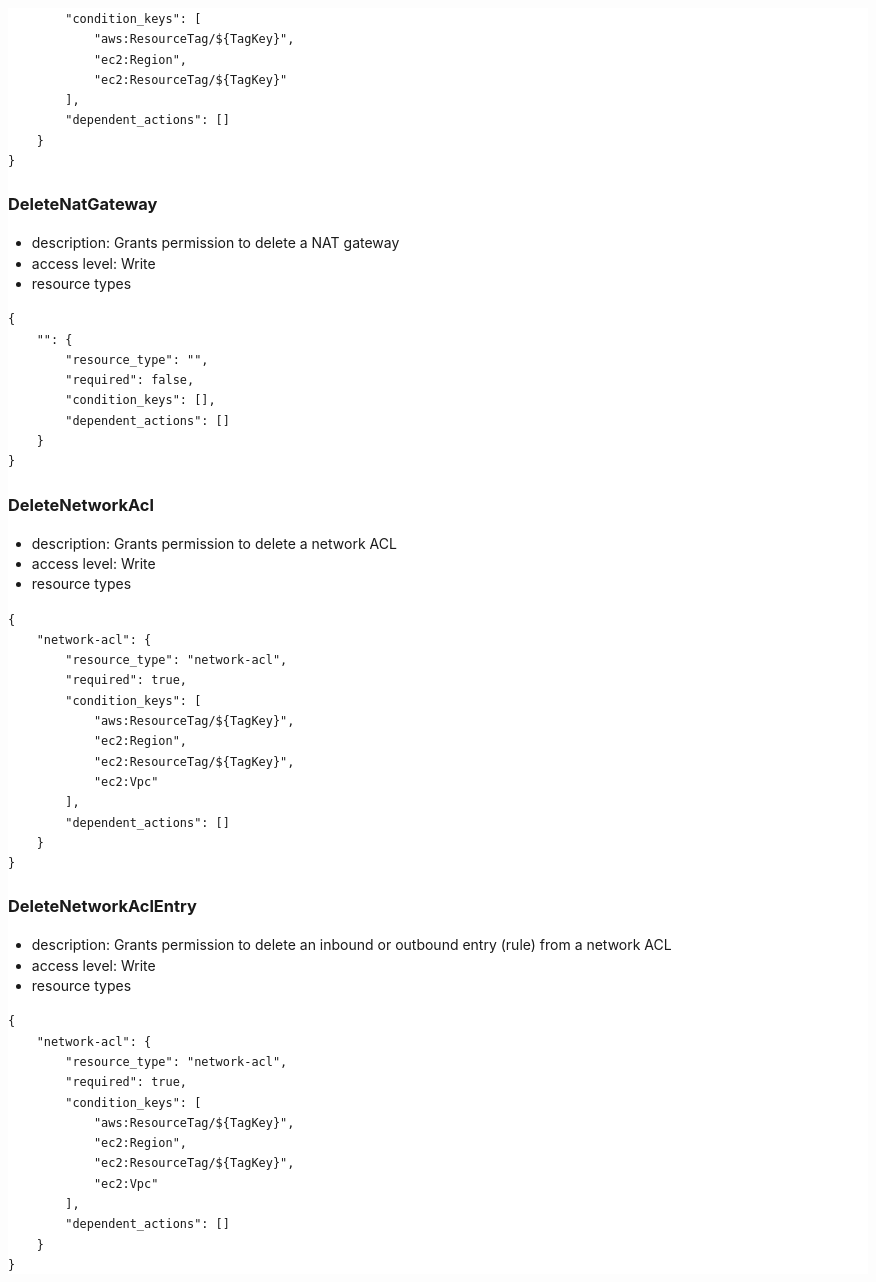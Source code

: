```
        "condition_keys": [
            "aws:ResourceTag/${TagKey}",
            "ec2:Region",
            "ec2:ResourceTag/${TagKey}"
        ],
        "dependent_actions": []
    }
}
```
### DeleteNatGateway
- description: Grants permission to delete a NAT gateway
- access level: Write
- resource types
```
{
    "": {
        "resource_type": "",
        "required": false,
        "condition_keys": [],
        "dependent_actions": []
    }
}
```
### DeleteNetworkAcl
- description: Grants permission to delete a network ACL
- access level: Write
- resource types
```
{
    "network-acl": {
        "resource_type": "network-acl",
        "required": true,
        "condition_keys": [
            "aws:ResourceTag/${TagKey}",
            "ec2:Region",
            "ec2:ResourceTag/${TagKey}",
            "ec2:Vpc"
        ],
        "dependent_actions": []
    }
}
```
### DeleteNetworkAclEntry
- description: Grants permission to delete an inbound or outbound entry (rule) from a network ACL
- access level: Write
- resource types
```
{
    "network-acl": {
        "resource_type": "network-acl",
        "required": true,
        "condition_keys": [
            "aws:ResourceTag/${TagKey}",
            "ec2:Region",
            "ec2:ResourceTag/${TagKey}",
            "ec2:Vpc"
        ],
        "dependent_actions": []
    }
}
```